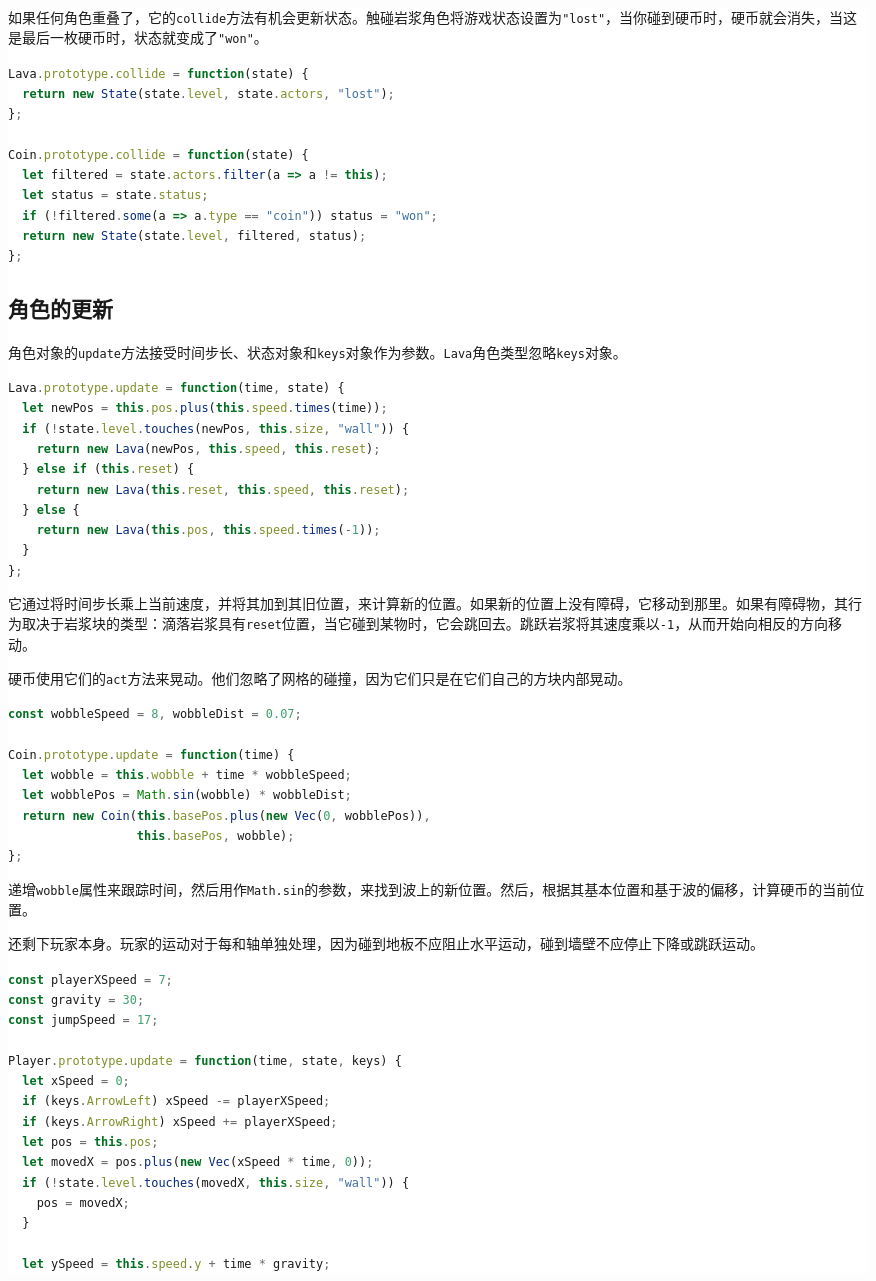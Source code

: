 如果任何角色重叠了，它的`collide`方法有机会更新状态。触碰岩浆角色将游戏状态设置为`"lost"`，当你碰到硬币时，硬币就会消失，当这是最后一枚硬币时，状态就变成了`"won"`。

```js
Lava.prototype.collide = function(state) {
  return new State(state.level, state.actors, "lost");
};

Coin.prototype.collide = function(state) {
  let filtered = state.actors.filter(a => a != this);
  let status = state.status;
  if (!filtered.some(a => a.type == "coin")) status = "won";
  return new State(state.level, filtered, status);
};
```

## 角色的更新

角色对象的`update`方法接受时间步长、状态对象和`keys`对象作为参数。`Lava`角色类型忽略`keys`对象。

```js
Lava.prototype.update = function(time, state) {
  let newPos = this.pos.plus(this.speed.times(time));
  if (!state.level.touches(newPos, this.size, "wall")) {
    return new Lava(newPos, this.speed, this.reset);
  } else if (this.reset) {
    return new Lava(this.reset, this.speed, this.reset);
  } else {
    return new Lava(this.pos, this.speed.times(-1));
  }
};
```

它通过将时间步长乘上当前速度，并将其加到其旧位置，来计算新的位置。如果新的位置上没有障碍，它移动到那里。如果有障碍物，其行为取决于岩浆块的类型：滴落岩浆具有`reset`位置，当它碰到某物时，它会跳回去。跳跃岩浆将其速度乘以`-1`，从而开始向相反的方向移动。

硬币使用它们的`act`方法来晃动。他们忽略了网格的碰撞，因为它们只是在它们自己的方块内部晃动。

```js
const wobbleSpeed = 8, wobbleDist = 0.07;

Coin.prototype.update = function(time) {
  let wobble = this.wobble + time * wobbleSpeed;
  let wobblePos = Math.sin(wobble) * wobbleDist;
  return new Coin(this.basePos.plus(new Vec(0, wobblePos)),
                  this.basePos, wobble);
};
```

递增`wobble`属性来跟踪时间，然后用作`Math.sin`的参数，来找到波上的新位置。然后，根据其基本位置和基于波的偏移，计算硬币的当前位置。

还剩下玩家本身。玩家的运动对于每和轴单独处理，因为碰到地板不应阻止水平运动，碰到墙壁不应停止下降或跳跃运动。

```js
const playerXSpeed = 7;
const gravity = 30;
const jumpSpeed = 17;

Player.prototype.update = function(time, state, keys) {
  let xSpeed = 0;
  if (keys.ArrowLeft) xSpeed -= playerXSpeed;
  if (keys.ArrowRight) xSpeed += playerXSpeed;
  let pos = this.pos;
  let movedX = pos.plus(new Vec(xSpeed * time, 0));
  if (!state.level.touches(movedX, this.size, "wall")) {
    pos = movedX;
  }

  let ySpeed = this.speed.y + time * gravity;
```